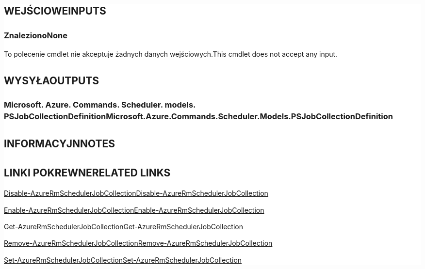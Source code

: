 ## <span data-ttu-id="f76cb-145">WEJŚCIOWE</span><span class="sxs-lookup"><span data-stu-id="f76cb-145">INPUTS</span></span>

### <span data-ttu-id="f76cb-146">Znaleziono</span><span class="sxs-lookup"><span data-stu-id="f76cb-146">None</span></span>
<span data-ttu-id="f76cb-147">To polecenie cmdlet nie akceptuje żadnych danych wejściowych.</span><span class="sxs-lookup"><span data-stu-id="f76cb-147">This cmdlet does not accept any input.</span></span>

## <span data-ttu-id="f76cb-148">WYSYŁA</span><span class="sxs-lookup"><span data-stu-id="f76cb-148">OUTPUTS</span></span>

### <span data-ttu-id="f76cb-149">Microsoft. Azure. Commands. Scheduler. models. PSJobCollectionDefinition</span><span class="sxs-lookup"><span data-stu-id="f76cb-149">Microsoft.Azure.Commands.Scheduler.Models.PSJobCollectionDefinition</span></span>

## <span data-ttu-id="f76cb-150">INFORMACYJN</span><span class="sxs-lookup"><span data-stu-id="f76cb-150">NOTES</span></span>

## <span data-ttu-id="f76cb-151">LINKI POKREWNE</span><span class="sxs-lookup"><span data-stu-id="f76cb-151">RELATED LINKS</span></span>

[<span data-ttu-id="f76cb-152">Disable-AzureRmSchedulerJobCollection</span><span class="sxs-lookup"><span data-stu-id="f76cb-152">Disable-AzureRmSchedulerJobCollection</span></span>](./Disable-AzureRmSchedulerJobCollection.md)

[<span data-ttu-id="f76cb-153">Enable-AzureRmSchedulerJobCollection</span><span class="sxs-lookup"><span data-stu-id="f76cb-153">Enable-AzureRmSchedulerJobCollection</span></span>](./Enable-AzureRmSchedulerJobCollection.md)

[<span data-ttu-id="f76cb-154">Get-AzureRmSchedulerJobCollection</span><span class="sxs-lookup"><span data-stu-id="f76cb-154">Get-AzureRmSchedulerJobCollection</span></span>](./Get-AzureRmSchedulerJobCollection.md)

[<span data-ttu-id="f76cb-155">Remove-AzureRmSchedulerJobCollection</span><span class="sxs-lookup"><span data-stu-id="f76cb-155">Remove-AzureRmSchedulerJobCollection</span></span>](./Remove-AzureRmSchedulerJobCollection.md)

[<span data-ttu-id="f76cb-156">Set-AzureRmSchedulerJobCollection</span><span class="sxs-lookup"><span data-stu-id="f76cb-156">Set-AzureRmSchedulerJobCollection</span></span>](./Set-AzureRmSchedulerJobCollection.md)



